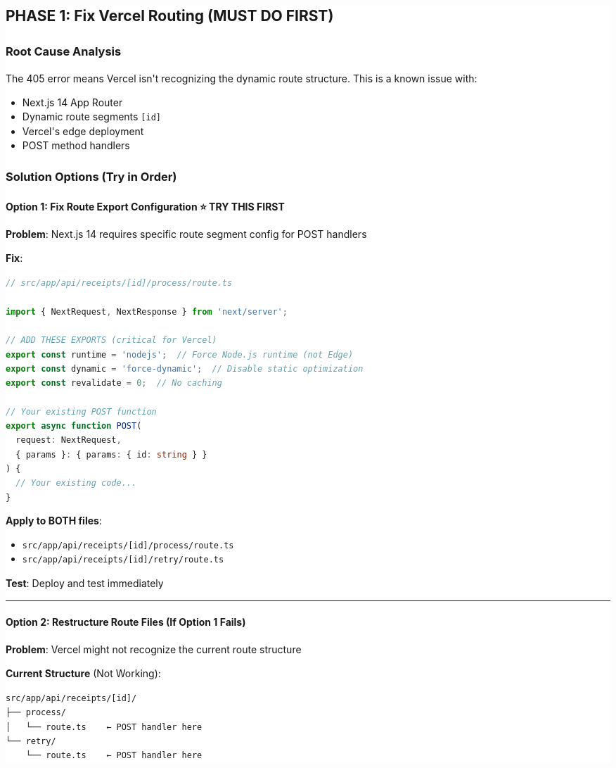 
## PHASE 1: Fix Vercel Routing (MUST DO FIRST)

### Root Cause Analysis

The 405 error means Vercel isn't recognizing the dynamic route structure. This is a known issue with:
- Next.js 14 App Router
- Dynamic route segments `[id]`
- Vercel's edge deployment
- POST method handlers

### Solution Options (Try in Order)

#### Option 1: Fix Route Export Configuration ⭐ **TRY THIS FIRST**

**Problem**: Next.js 14 requires specific route segment config for POST handlers

**Fix**:
```typescript
// src/app/api/receipts/[id]/process/route.ts

import { NextRequest, NextResponse } from 'next/server';

// ADD THESE EXPORTS (critical for Vercel)
export const runtime = 'nodejs';  // Force Node.js runtime (not Edge)
export const dynamic = 'force-dynamic';  // Disable static optimization
export const revalidate = 0;  // No caching

// Your existing POST function
export async function POST(
  request: NextRequest,
  { params }: { params: { id: string } }
) {
  // Your existing code...
}
```

**Apply to BOTH files**:
- `src/app/api/receipts/[id]/process/route.ts`
- `src/app/api/receipts/[id]/retry/route.ts`

**Test**: Deploy and test immediately

---

#### Option 2: Restructure Route Files (If Option 1 Fails)

**Problem**: Vercel might not recognize the current route structure

**Current Structure** (Not Working):
```
src/app/api/receipts/[id]/
├── process/
│   └── route.ts    ← POST handler here
└── retry/
    └── route.ts    ← POST handler here
```
